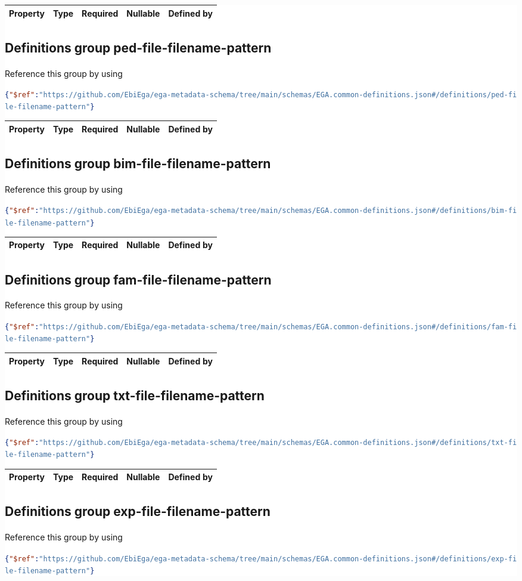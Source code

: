 | Property | Type | Required | Nullable | Defined by |
| :------- | :--- | :------- | :------- | :--------- |

## Definitions group ped-file-filename-pattern

Reference this group by using

```json
{"$ref":"https://github.com/EbiEga/ega-metadata-schema/tree/main/schemas/EGA.common-definitions.json#/definitions/ped-file-filename-pattern"}
```

| Property | Type | Required | Nullable | Defined by |
| :------- | :--- | :------- | :------- | :--------- |

## Definitions group bim-file-filename-pattern

Reference this group by using

```json
{"$ref":"https://github.com/EbiEga/ega-metadata-schema/tree/main/schemas/EGA.common-definitions.json#/definitions/bim-file-filename-pattern"}
```

| Property | Type | Required | Nullable | Defined by |
| :------- | :--- | :------- | :------- | :--------- |

## Definitions group fam-file-filename-pattern

Reference this group by using

```json
{"$ref":"https://github.com/EbiEga/ega-metadata-schema/tree/main/schemas/EGA.common-definitions.json#/definitions/fam-file-filename-pattern"}
```

| Property | Type | Required | Nullable | Defined by |
| :------- | :--- | :------- | :------- | :--------- |

## Definitions group txt-file-filename-pattern

Reference this group by using

```json
{"$ref":"https://github.com/EbiEga/ega-metadata-schema/tree/main/schemas/EGA.common-definitions.json#/definitions/txt-file-filename-pattern"}
```

| Property | Type | Required | Nullable | Defined by |
| :------- | :--- | :------- | :------- | :--------- |

## Definitions group exp-file-filename-pattern

Reference this group by using

```json
{"$ref":"https://github.com/EbiEga/ega-metadata-schema/tree/main/schemas/EGA.common-definitions.json#/definitions/exp-file-filename-pattern"}
```
